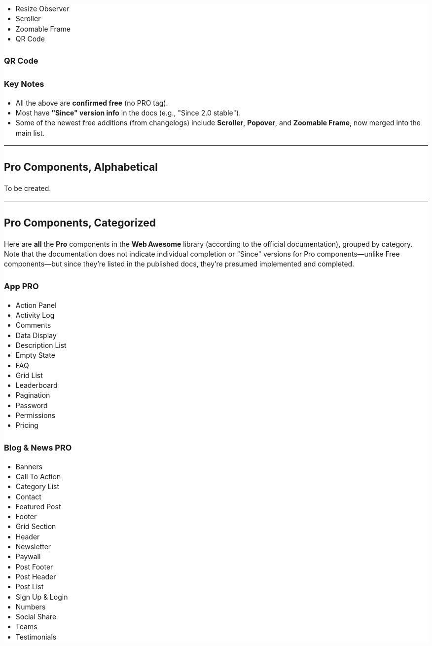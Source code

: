 - Resize Observer
- Scroller
- Zoomable Frame
- QR Code

### QR Code

### Key Notes

- All the above are **confirmed free** (no PRO tag).
- Most have **"Since" version info** in the docs (e.g., "Since 2.0 stable").
- Some of the newest free additions (from changelogs) include **Scroller**, **Popover**, and **Zoomable Frame**, now merged into the main list.

---

## Pro Components, Alphabetical

To be created.

---


## Pro Components, Categorized

Here are **all** the **Pro** components in the **Web Awesome** library (according to the official documentation), grouped by category. Note that the documentation does not indicate individual completion or "Since" versions for Pro components—unlike Free components—but since they’re listed in the published docs, they’re presumed implemented and completed.

### App PRO
- Action Panel
- Activity Log
- Comments
- Data Display
- Description List
- Empty State
- FAQ
- Grid List
- Leaderboard
- Pagination
- Password
- Permissions
- Pricing

### Blog & News PRO
- Banners
- Call To Action
- Category List
- Contact
- Featured Post
- Footer
- Grid Section
- Header
- Newsletter
- Paywall
- Post Footer
- Post Header
- Post List
- Sign Up & Login
- Numbers
- Social Share
- Teams
- Testimonials